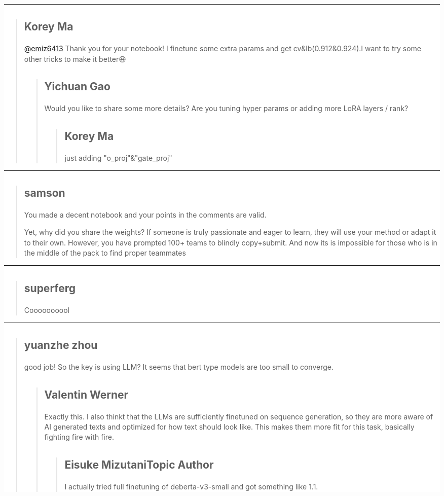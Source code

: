 
---

> ## Korey Ma
> 
> [@emiz6413](https://www.kaggle.com/emiz6413) Thank you for your notebook! I finetune some extra params and get  cv&lb(0.912&0.924).I want to try some other tricks to make it better😆
> 
> 
> 
> > ## Yichuan Gao
> > 
> > Would you like to share some more details? Are you tuning hyper params or adding more LoRA layers / rank? 
> > 
> > 
> > 
> > > ## Korey Ma
> > > 
> > > just adding "o_proj"&"gate_proj" 
> > > 
> > > 
> > > 


---

> ## samson
> 
> You made a decent notebook and your points in the comments are valid. 
> 
> Yet, why did you share the weights? If someone is truly passionate and eager to learn, they will use your method or adapt it to their own. However, you have prompted 100+ teams to blindly copy+submit. And now its is impossible for those who is in the middle of the pack to find proper teammates
> 
> 
> 


---

> ## superferg
> 
> Coooooooool
> 
> 
> 


---

> ## yuanzhe zhou
> 
> good job! So the key is using LLM? It seems that bert type models are too small to converge.
> 
> 
> 
> > ## Valentin Werner
> > 
> > Exactly this. I also thinkt that the LLMs are sufficiently finetuned on sequence generation, so they are more aware of AI generated texts and optimized for how text should look like. This makes them more fit for this task, basically fighting fire with fire.
> > 
> > 
> > 
> > > ## Eisuke MizutaniTopic Author
> > > 
> > > I actually tried full finetuning of deberta-v3-small and got something like 1.1.